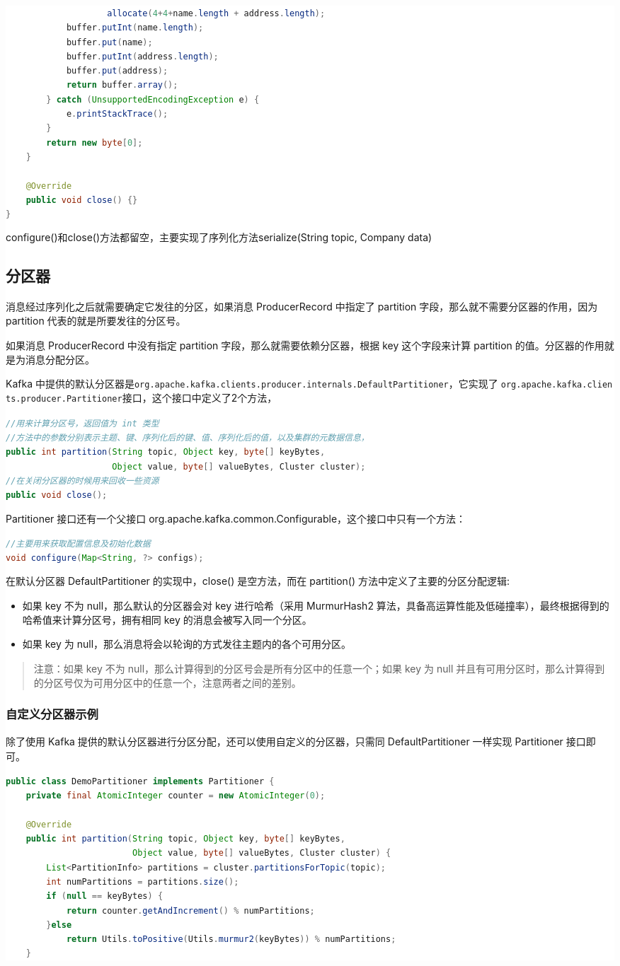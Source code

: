 ```java
                    allocate(4+4+name.length + address.length);
            buffer.putInt(name.length);
            buffer.put(name);
            buffer.putInt(address.length);
            buffer.put(address);
            return buffer.array();
        } catch (UnsupportedEncodingException e) {
            e.printStackTrace();
        }
        return new byte[0];
    }

    @Override
    public void close() {}
}
```

configure()和close()方法都留空，主要实现了序列化方法serialize(String topic, Company data)

## 分区器
消息经过序列化之后就需要确定它发往的分区，如果消息 ProducerRecord 中指定了 partition 字段，那么就不需要分区器的作用，因为 partition 代表的就是所要发往的分区号。

如果消息 ProducerRecord 中没有指定 partition 字段，那么就需要依赖分区器，根据 key 这个字段来计算 partition 的值。分区器的作用就是为消息分配分区。

Kafka 中提供的默认分区器是`org.apache.kafka.clients.producer.internals.DefaultPartitioner`，它实现了 `org.apache.kafka.clients.producer.Partitioner`接口，这个接口中定义了2个方法，

```java
//用来计算分区号，返回值为 int 类型
//方法中的参数分别表示主题、键、序列化后的键、值、序列化后的值，以及集群的元数据信息，
public int partition(String topic, Object key, byte[] keyBytes, 
                     Object value, byte[] valueBytes, Cluster cluster);
//在关闭分区器的时候用来回收一些资源
public void close();
```
Partitioner 接口还有一个父接口 org.apache.kafka.common.Configurable，这个接口中只有一个方法：
```java
//主要用来获取配置信息及初始化数据
void configure(Map<String, ?> configs);
```
在默认分区器 DefaultPartitioner 的实现中，close() 是空方法，而在 partition() 方法中定义了主要的分区分配逻辑:

* 如果 key 不为 null，那么默认的分区器会对 key 进行哈希（采用 MurmurHash2 算法，具备高运算性能及低碰撞率），最终根据得到的哈希值来计算分区号，拥有相同 key 的消息会被写入同一个分区。

* 如果 key 为 null，那么消息将会以轮询的方式发往主题内的各个可用分区。

>注意：如果 key 不为 null，那么计算得到的分区号会是所有分区中的任意一个；如果 key 为 null 并且有可用分区时，那么计算得到的分区号仅为可用分区中的任意一个，注意两者之间的差别。

### 自定义分区器示例
除了使用 Kafka 提供的默认分区器进行分区分配，还可以使用自定义的分区器，只需同 DefaultPartitioner 一样实现 Partitioner 接口即可。

```java
public class DemoPartitioner implements Partitioner {
    private final AtomicInteger counter = new AtomicInteger(0);

    @Override
    public int partition(String topic, Object key, byte[] keyBytes,
                         Object value, byte[] valueBytes, Cluster cluster) {
        List<PartitionInfo> partitions = cluster.partitionsForTopic(topic);
        int numPartitions = partitions.size();
        if (null == keyBytes) {
            return counter.getAndIncrement() % numPartitions;
        }else
            return Utils.toPositive(Utils.murmur2(keyBytes)) % numPartitions;
    }

```